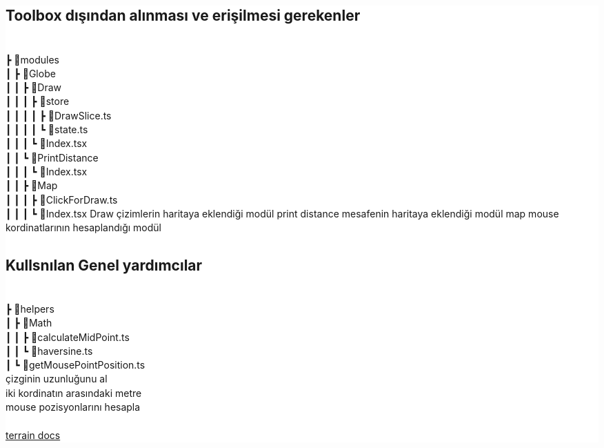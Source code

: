 ## Toolbox dışından alınması ve erişilmesi gerekenler

<br> ┣ 📂modules
<br> ┃ ┣ 📂Globe
<br> ┃ ┃ ┣ 📂Draw
<br> ┃ ┃ ┃ ┣ 📂store
<br> ┃ ┃ ┃ ┃ ┣ 📜DrawSlice.ts
<br> ┃ ┃ ┃ ┃ ┗ 📜state.ts
<br> ┃ ┃ ┃ ┗ 📜Index.tsx
<br> ┃ ┃ ┗ 📂PrintDistance
<br> ┃ ┃ ┃ ┗ 📜Index.tsx
<br> ┃ ┃ ┣ 📂Map
<br> ┃ ┃ ┃ ┣ 📜ClickForDraw.ts
<br> ┃ ┃ ┃ ┗ 📜Index.tsx
Draw çizimlerin haritaya eklendiği modül
print distance mesafenin haritaya eklendiği modül
map mouse kordinatlarının hesaplandığı modül

## Kullsnılan Genel yardımcılar

<br> ┣ 📂helpers
<br> ┃ ┣ 📂Math
<br> ┃ ┃ ┣ 📜calculateMidPoint.ts
<br> ┃ ┃ ┗ 📜haversine.ts
<br> ┃ ┗ 📜getMousePointPosition.ts
<br>çizginin uzunluğunu al
<br>iki kordinatın arasındaki metre 
<br>mouse pozisyonlarını hesapla
<br>
<br>[terrain docs](https://github.com/msasen/resium-project/blob/main/terrain.md)
